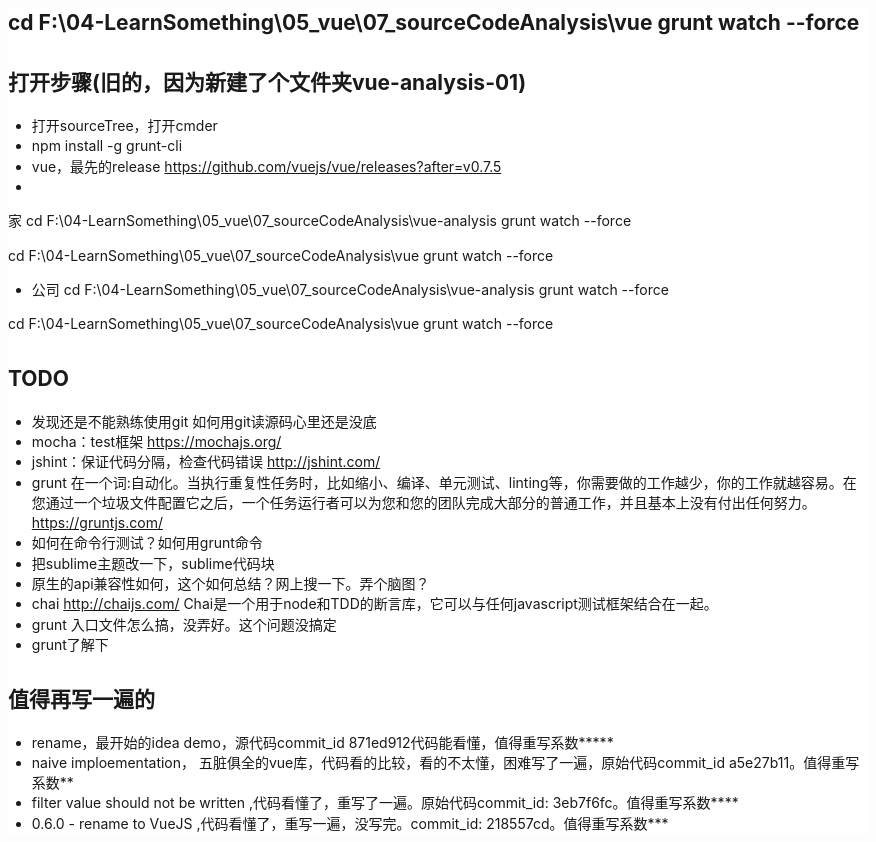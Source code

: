 cd F:\04-LearnSomething\05_vue\07_sourceCodeAnalysis\vue
grunt watch --force
- 


## 打开步骤(旧的，因为新建了个文件夹vue-analysis-01)
- 打开sourceTree，打开cmder
- npm install -g grunt-cli
- vue，最先的release
https://github.com/vuejs/vue/releases?after=v0.7.5
- 
家
cd F:\04-LearnSomething\05_vue\07_sourceCodeAnalysis\vue-analysis
grunt watch --force

cd F:\04-LearnSomething\05_vue\07_sourceCodeAnalysis\vue
grunt watch --force

- 公司
cd F:\04-LearnSomething\05_vue\07_sourceCodeAnalysis\vue-analysis
grunt watch --force

cd F:\04-LearnSomething\05_vue\07_sourceCodeAnalysis\vue
grunt watch --force


## TODO

- 发现还是不能熟练使用git
  如何用git读源码心里还是没底
- mocha：test框架
  https://mochajs.org/
- jshint：保证代码分隔，检查代码错误
  http://jshint.com/
- grunt
  在一个词:自动化。当执行重复性任务时，比如缩小、编译、单元测试、linting等，你需要做的工作越少，你的工作就越容易。在您通过一个垃圾文件配置它之后，一个任务运行者可以为您和您的团队完成大部分的普通工作，并且基本上没有付出任何努力。
https://gruntjs.com/
- 如何在命令行测试？如何用grunt命令
- 把sublime主题改一下，sublime代码块
- 原生的api兼容性如何，这个如何总结？网上搜一下。弄个脑图？
- chai
  http://chaijs.com/
  Chai是一个用于node和TDD的断言库，它可以与任何javascript测试框架结合在一起。
- grunt 入口文件怎么搞，没弄好。这个问题没搞定
- grunt了解下


## 值得再写一遍的
-  rename，最开始的idea demo，源代码commit_id 871ed912代码能看懂，值得重写系数*****
- naive imploementation， 五脏俱全的vue库，代码看的比较，看的不太懂，困难写了一遍，原始代码commit_id a5e27b11。值得重写系数**
- filter value should not be written ,代码看懂了，重写了一遍。原始代码commit_id: 3eb7f6fc。值得重写系数****
- 0.6.0 - rename to VueJS ,代码看懂了，重写一遍，没写完。commit_id: 218557cd。值得重写系数***
